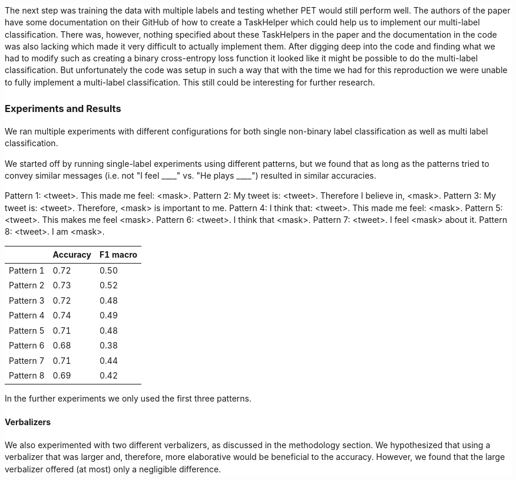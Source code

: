 The next step was training the data with multiple labels and testing whether PET would still perform well. The authors of the paper have some documentation on their GitHub of how to create a TaskHelper which could help us to implement our multi-label classification. There was, however, nothing specified about these TaskHelpers in the paper and the documentation in the code was also lacking which made it very difficult to actually implement them. After digging deep into the code and finding what we had to modify such as creating a binary cross-entropy loss function it looked like it might be possible to do the multi-label classification. But unfortunately the code was setup in such a way that with the time we had for this reproduction we were unable to fully implement a multi-label classification. This still could be interesting for further research.


### Experiments and Results


We ran multiple experiments with different configurations for both single non-binary label classification as well as multi label classification.

We started off by running single-label experiments using different patterns, but we found that as long as the patterns tried to convey similar messages (i.e. not "I feel ____" vs. "He plays ____") resulted in similar accuracies.

Pattern 1: \<tweet>. This made me feel: \<mask>.
Pattern 2: My tweet is: \<tweet>. Therefore I believe in, \<mask>.
Pattern 3: My tweet is: \<tweet>. Therefore, \<mask> is important to me.
Pattern 4: I think that: \<tweet>. This made me feel: \<mask>.
Pattern 5: \<tweet>. This makes me feel \<mask>.
Pattern 6: \<tweet>. I think that \<mask>.
Pattern 7: \<tweet>. I feel \<mask> about it.
Pattern 8: \<tweet>. I am \<mask>.

|           | Accuracy | F1 macro |
|-----------|----------|----------|
| Pattern 1 | 0.72     | 0.50     |
| Pattern 2 | 0.73     | 0.52     |
| Pattern 3 | 0.72     | 0.48     |
| Pattern 4 | 0.74     | 0.49     |
| Pattern 5 | 0.71     | 0.48     |
| Pattern 6 | 0.68     | 0.38     |
| Pattern 7 | 0.71     | 0.44     |
| Pattern 8 | 0.69     | 0.42     |

In the further experiments we only used the first three patterns.

#### Verbalizers

We also experimented with two different verbalizers, as discussed in the methodology section. We hypothesized that using a verbalizer that was larger and, therefore, more elaborative would be beneficial to the accuracy. However, we found that the large verbalizer offered (at most) only a negligible difference.
